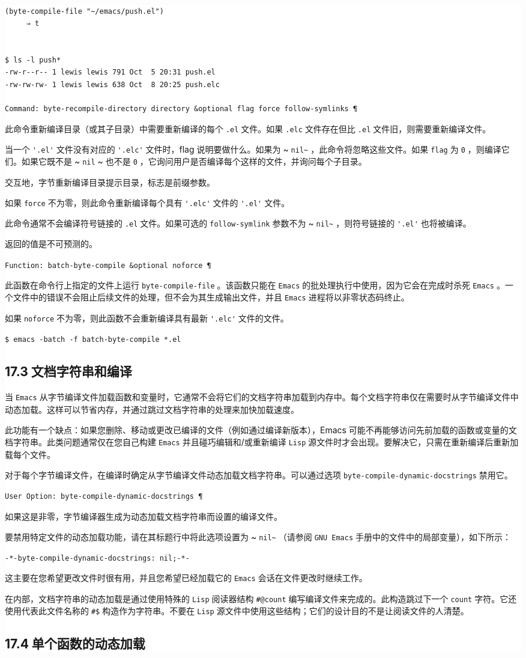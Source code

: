     
    (byte-compile-file "~/emacs/push.el")
         ⇒ t
    
    
    $ ls -l push*
    -rw-r--r-- 1 lewis lewis 791 Oct  5 20:31 push.el
    -rw-rw-rw- 1 lewis lewis 638 Oct  8 20:25 push.elc

    Command: byte-recompile-directory directory &optional flag force follow-symlinks ¶

此命令重新编译目录（或其子目录）中需要重新编译的每个 `.el`  文件。如果 `.elc`  文件存在但比 `.el`  文件旧，则需要重新编译文件。

当一个 `'.el'` 文件没有对应的 `'.elc'` 文件时，flag 说明要做什么。如果为 ~ `nil~` ，此命令将忽略这些文件。如果 `flag` 为 `0` ，则编译它们。如果它既不是 ~ `nil` ~ 也不是 `0` ，它询问用户是否编译每个这样的文件，并询问每个子目录。

交互地，字节重新编译目录提示目录，标志是前缀参数。

如果 `force` 不为零，则此命令重新编译每个具有 `'.elc'` 文件的 `'.el'` 文件。

此命令通常不会编译符号链接的 `.el`  文件。如果可选的 `follow-symlink` 参数不为 ~ `nil~` ，则符号链接的 `'.el'` 也将被编译。

返回的值是不可预测的。

    Function: batch-byte-compile &optional noforce ¶

此函数在命令行上指定的文件上运行 `byte-compile-file` 。该函数只能在 `Emacs` 的批处理执行中使用，因为它会在完成时杀死 `Emacs` 。一个文件中的错误不会阻止后续文件的处理，但不会为其生成输出文件，并且 `Emacs` 进程将以非零状态码终止。

如果 `noforce` 不为零，则此函数不会重新编译具有最新 `'.elc'` 文件的文件。

    $ emacs -batch -f batch-byte-compile *.el


<a id="org93c61f3"></a>

## 17.3 文档字符串和编译

当 `Emacs` 从字节编译文件加载函数和变量时，它通常不会将它们的文档字符串加载到内存中。每个文档字符串仅在需要时从字节编译文件中动态加载。这样可以节省内存，并通过跳过文档字符串的处理来加快加载速度。

此功能有一个缺点：如果您删除、移动或更改已编译的文件（例如通过编译新版本），Emacs 可能不再能够访问先前加载的函数或变量的文档字符串。此类问题通常仅在您自己构建 `Emacs` 并且碰巧编辑和/或重新编译 `Lisp` 源文件时才会出现。要解决它，只需在重新编译后重新加载每个文件。

对于每个字节编译文件，在编译时确定从字节编译文件动态加载文档字符串。可以通过选项 `byte-compile-dynamic-docstrings` 禁用它。

    User Option: byte-compile-dynamic-docstrings ¶

如果这是非零，字节编译器生成为动态加载文档字符串而设置的编译文件。

要禁用特定文件的动态加载功能，请在其标题行中将此选项设置为 ~ `nil~` （请参阅 `GNU Emacs` 手册中的文件中的局部变量），如下所示：

    -*-byte-compile-dynamic-docstrings: nil;-*-

这主要在您希望更改文件时很有用，并且您希望已经加载它的 `Emacs` 会话在文件更改时继续工作。

在内部，文档字符串的动态加载是通过使用特殊的 `Lisp` 阅读器结构 `#@count`  编写编译文件来完成的。此构造跳过下一个 `count` 字符。它还使用代表此文件名称的 `#$`  构造作为字符串。不要在 `Lisp` 源文件中使用这些结构；它们的设计目的不是让阅读文件的人清楚。


<a id="orga27bc83"></a>

## 17.4 单个函数的动态加载
